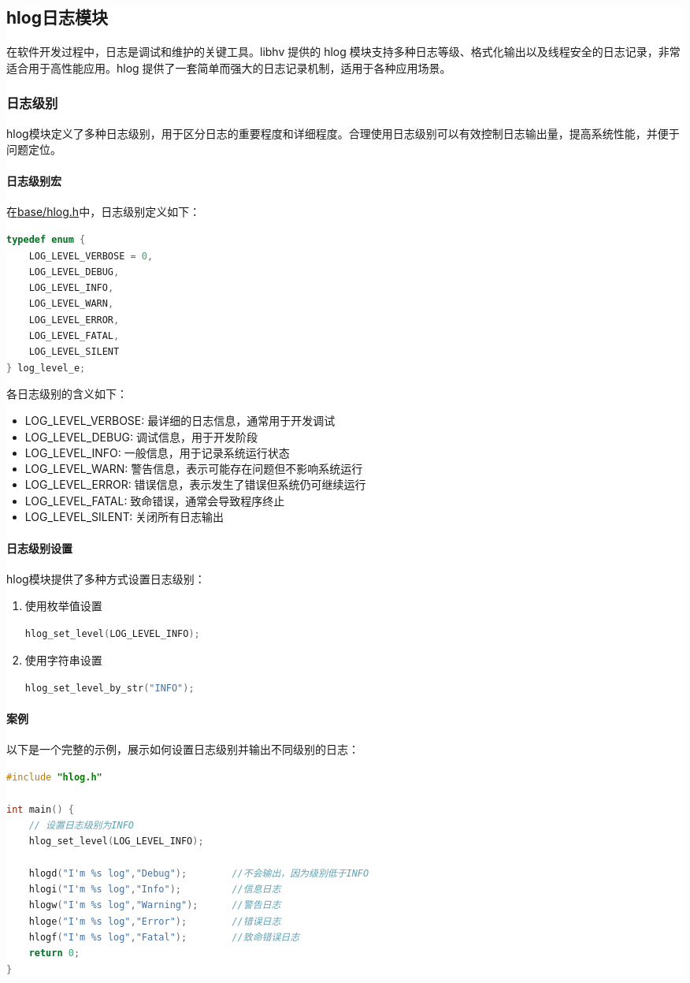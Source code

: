 ## hlog日志模块

在软件开发过程中，日志是调试和维护的关键工具。libhv 提供的 hlog 模块支持多种日志等级、格式化输出以及线程安全的日志记录，非常适合用于高性能应用。hlog 提供了一套简单而强大的日志记录机制，适用于各种应用场景。

### 日志级别

hlog模块定义了多种日志级别，用于区分日志的重要程度和详细程度。合理使用日志级别可以有效控制日志输出量，提高系统性能，并便于问题定位。

#### 日志级别宏

在[base/hlog.h](https://gitcode.com/libhv/libhv/blob/e2ba81baa2fd782a13ce4b2be7c181d8966442d4/base/hlog.h?utm_source=gitcode_repo_files)中，日志级别定义如下：

```c
typedef enum {
    LOG_LEVEL_VERBOSE = 0,
    LOG_LEVEL_DEBUG,
    LOG_LEVEL_INFO,
    LOG_LEVEL_WARN,
    LOG_LEVEL_ERROR,
    LOG_LEVEL_FATAL,
    LOG_LEVEL_SILENT
} log_level_e;
```

各日志级别的含义如下：

+ LOG_LEVEL_VERBOSE: 最详细的日志信息，通常用于开发调试
+ LOG_LEVEL_DEBUG: 调试信息，用于开发阶段
+ LOG_LEVEL_INFO: 一般信息，用于记录系统运行状态
+ LOG_LEVEL_WARN: 警告信息，表示可能存在问题但不影响系统运行
+ LOG_LEVEL_ERROR: 错误信息，表示发生了错误但系统仍可继续运行
+ LOG_LEVEL_FATAL: 致命错误，通常会导致程序终止
+ LOG_LEVEL_SILENT: 关闭所有日志输出

#### 日志级别设置

hlog模块提供了多种方式设置日志级别：

1. 使用枚举值设置

   ```c
   hlog_set_level(LOG_LEVEL_INFO);
   ```

2. 使用字符串设置

   ```c
   hlog_set_level_by_str("INFO");
   ```

#### 案例

以下是一个完整的示例，展示如何设置日志级别并输出不同级别的日志：

```c
#include "hlog.h"
 
int main() {
    // 设置日志级别为INFO
    hlog_set_level(LOG_LEVEL_INFO);

	hlogd("I'm %s log","Debug");		//不会输出，因为级别低于INFO
	hlogi("I'm %s log","Info");			//信息日志
	hlogw("I'm %s log","Warning");		//警告日志
	hloge("I'm %s log","Error");		//错误日志
	hlogf("I'm %s log","Fatal");		//致命错误日志
    return 0;
}
```